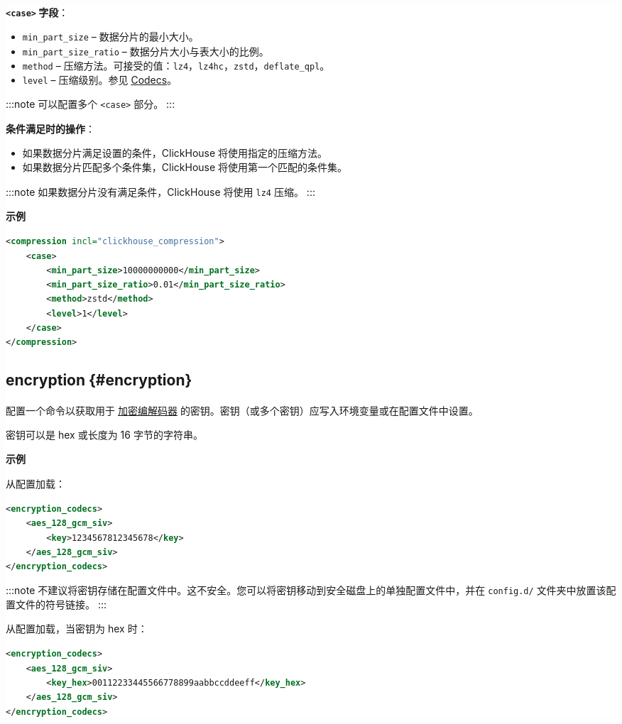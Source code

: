 **`<case>` 字段**：

- `min_part_size` – 数据分片的最小大小。
- `min_part_size_ratio` – 数据分片大小与表大小的比例。
- `method` – 压缩方法。可接受的值：`lz4`，`lz4hc`，`zstd`，`deflate_qpl`。
- `level` – 压缩级别。参见 [Codecs](/sql-reference/statements/create/table#general-purpose-codecs)。

:::note
可以配置多个 `<case>` 部分。
:::

**条件满足时的操作**：

- 如果数据分片满足设置的条件，ClickHouse 将使用指定的压缩方法。
- 如果数据分片匹配多个条件集，ClickHouse 将使用第一个匹配的条件集。

:::note
如果数据分片没有满足条件，ClickHouse 将使用 `lz4` 压缩。
:::

**示例**

```xml
<compression incl="clickhouse_compression">
    <case>
        <min_part_size>10000000000</min_part_size>
        <min_part_size_ratio>0.01</min_part_size_ratio>
        <method>zstd</method>
        <level>1</level>
    </case>
</compression>
```
## encryption {#encryption}

配置一个命令以获取用于 [加密编解码器](/sql-reference/statements/create/table#encryption-codecs) 的密钥。密钥（或多个密钥）应写入环境变量或在配置文件中设置。

密钥可以是 hex 或长度为 16 字节的字符串。

**示例**

从配置加载：

```xml
<encryption_codecs>
    <aes_128_gcm_siv>
        <key>1234567812345678</key>
    </aes_128_gcm_siv>
</encryption_codecs>
```

:::note
不建议将密钥存储在配置文件中。这不安全。您可以将密钥移动到安全磁盘上的单独配置文件中，并在 `config.d/` 文件夹中放置该配置文件的符号链接。
:::

从配置加载，当密钥为 hex 时：

```xml
<encryption_codecs>
    <aes_128_gcm_siv>
        <key_hex>00112233445566778899aabbccddeeff</key_hex>
    </aes_128_gcm_siv>
</encryption_codecs>
```
